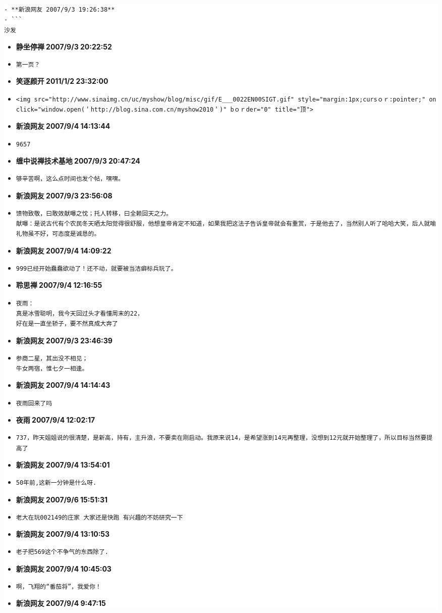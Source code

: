   ```
- **新浪网友 2007/9/3 19:26:38**
- ```
  沙发
  ```
- **静坐停禅 2007/9/3 20:22:52**
- ```
  第一页？
  ```
- **笑逐颜开 2011/1/2 23:32:00**
- ```
  <img src="http://www.sinaimg.cn/uc/myshow/blog/misc/gif/E___0022EN00SIGT.gif" style="margin:1px;cursｏｒ:pointer;" onclick="window.open(＇http://blog.sina.com.cn/myshow2010＇)" bｏｒder="0" title="顶">
  ```
- **新浪网友 2007/9/4 14:13:44**
- ```
  9657
  ```
- **缠中说禅技术基地 2007/9/3 20:47:24**
- ```
  够辛苦啊，这么点时间也发个帖，嘿嘿。
  ```
- **新浪网友 2007/9/3 23:56:08**
- ```
  馈物致敬，曰敢效献曝之忱；托人转移，曰全赖回天之力。 
  献曝：是说古代有个农民冬天晒太阳觉得很舒服，他想皇帝肯定不知道，如果我把这法子告诉皇帝就会有重赏，于是他去了，当然别人听了哈哈大笑，后人就喻礼物虽不好，可态度是诚恳的。
  ```
- **新浪网友 2007/9/4 14:09:22**
- ```
  999已经开始蠢蠢欲动了！还不动，就要被当洁癖标兵玩了。
  ```
- **聆思禅 2007/9/4 12:16:55**
- ```
  夜雨：
  真是冰雪聪明，我今天回过头才看懂周末的22，
  好在是一直坐轿子，要不然真成大奔了
  ```
- **新浪网友 2007/9/3 23:46:39**
- ```
  参商二星，其出没不相见；
  牛女两宿，惟七夕一相逢。
  ```
- **新浪网友 2007/9/4 14:14:43**
- ```
  夜雨回来了吗
  ```
- **夜雨 2007/9/4 12:02:17**
- ```
  737，昨天姐姐说的很清楚，是新高，持有，主升浪，不要卖在刚启动。我原来说14，是希望涨到14元再整理，没想到12元就开始整理了，所以目标当然要提高了
  ```
- **新浪网友 2007/9/4 13:54:01**
- ```
  50年前,这新一分钟是什么呀.
  ```
- **新浪网友 2007/9/6 15:51:31**
- ```
  老大在玩002149的庄家 大家还是快跑 有兴趣的不妨研究一下 
  ```
- **新浪网友 2007/9/4 13:10:53**
- ```
  老子把569这个不争气的东西除了.
  ```
- **新浪网友 2007/9/4 10:45:03**
- ```
  啊，飞翔的“番茄将”，我爱你！
  ```
- **新浪网友 2007/9/4 9:47:15**